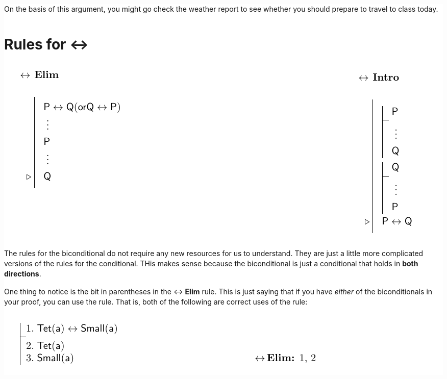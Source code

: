 On the basis of this argument, you might go check the weather report to see whether you should prepare to travel to class today.

<a name="ifrules"></a>

# Rules for &harr;

<img src="images/rules/iffelim.png" alt="" title="Biconditional elimination" style="float: left; margin-left: 20px;">
<img src="images/rules/iffintro.png" alt="" title="Biconditional introduction" style="float: right; margin-right: 20px;">
<div style="clear: both;"></div>

The rules for the biconditional do not require any new resources for us to understand. They are just a little more complicated versions of the rules for the conditional.  THis makes sense because the biconditional is just a conditional that holds in **both directions**.

One thing to notice is the bit in parentheses in the &harr; **Elim** rule. This is just saying that if you have *either* of the biconditionals in your proof, you can use the rule.  That is, both of the following are correct uses of the rule:

<img src="images/iffelimex1.png" alt="" title="Biconditional elimination example" style="margin-left: 20px;">